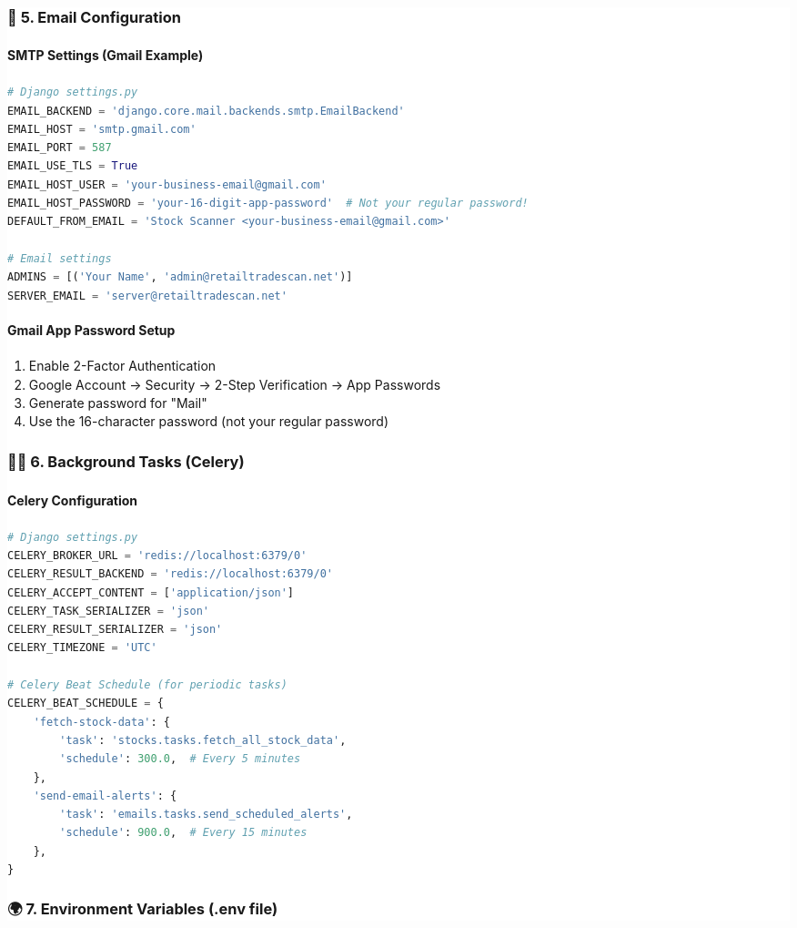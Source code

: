 ### 📧 **5. Email Configuration**

#### **SMTP Settings (Gmail Example)**
```python
# Django settings.py
EMAIL_BACKEND = 'django.core.mail.backends.smtp.EmailBackend'
EMAIL_HOST = 'smtp.gmail.com'
EMAIL_PORT = 587
EMAIL_USE_TLS = True
EMAIL_HOST_USER = 'your-business-email@gmail.com'
EMAIL_HOST_PASSWORD = 'your-16-digit-app-password'  # Not your regular password!
DEFAULT_FROM_EMAIL = 'Stock Scanner <your-business-email@gmail.com>'

# Email settings
ADMINS = [('Your Name', 'admin@retailtradescan.net')]
SERVER_EMAIL = 'server@retailtradescan.net'
```

#### **Gmail App Password Setup**
1. Enable 2-Factor Authentication
2. Google Account → Security → 2-Step Verification → App Passwords
3. Generate password for "Mail"
4. Use the 16-character password (not your regular password)

### 🏃‍♂️ **6. Background Tasks (Celery)**

#### **Celery Configuration**
```python
# Django settings.py
CELERY_BROKER_URL = 'redis://localhost:6379/0'
CELERY_RESULT_BACKEND = 'redis://localhost:6379/0'
CELERY_ACCEPT_CONTENT = ['application/json']
CELERY_TASK_SERIALIZER = 'json'
CELERY_RESULT_SERIALIZER = 'json'
CELERY_TIMEZONE = 'UTC'

# Celery Beat Schedule (for periodic tasks)
CELERY_BEAT_SCHEDULE = {
    'fetch-stock-data': {
        'task': 'stocks.tasks.fetch_all_stock_data',
        'schedule': 300.0,  # Every 5 minutes
    },
    'send-email-alerts': {
        'task': 'emails.tasks.send_scheduled_alerts',
        'schedule': 900.0,  # Every 15 minutes
    },
}
```

### 🌍 **7. Environment Variables (.env file)**
